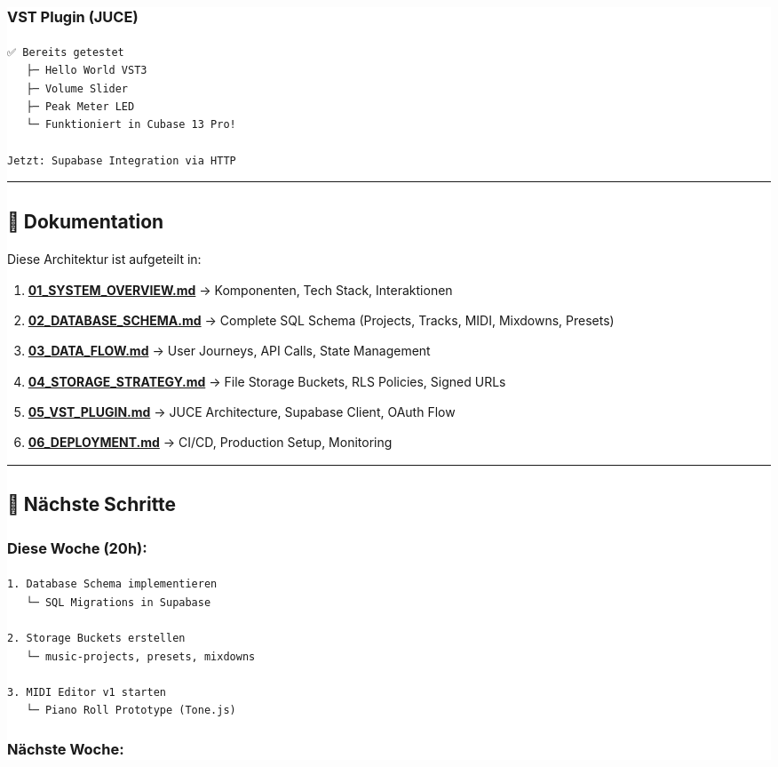 ### VST Plugin (JUCE)

```
✅ Bereits getestet
   ├─ Hello World VST3
   ├─ Volume Slider
   ├─ Peak Meter LED
   └─ Funktioniert in Cubase 13 Pro!

Jetzt: Supabase Integration via HTTP
```

---

## 📁 Dokumentation

Diese Architektur ist aufgeteilt in:

1. **[01_SYSTEM_OVERVIEW.md](01_SYSTEM_OVERVIEW.md)**
   → Komponenten, Tech Stack, Interaktionen

2. **[02_DATABASE_SCHEMA.md](02_DATABASE_SCHEMA.md)**
   → Complete SQL Schema (Projects, Tracks, MIDI, Mixdowns, Presets)

3. **[03_DATA_FLOW.md](03_DATA_FLOW.md)**
   → User Journeys, API Calls, State Management

4. **[04_STORAGE_STRATEGY.md](04_STORAGE_STRATEGY.md)**
   → File Storage Buckets, RLS Policies, Signed URLs

5. **[05_VST_PLUGIN.md](05_VST_PLUGIN.md)**
   → JUCE Architecture, Supabase Client, OAuth Flow

6. **[06_DEPLOYMENT.md](06_DEPLOYMENT.md)**
   → CI/CD, Production Setup, Monitoring

---

## 🎯 Nächste Schritte

### Diese Woche (20h):

```
1. Database Schema implementieren
   └─ SQL Migrations in Supabase

2. Storage Buckets erstellen
   └─ music-projects, presets, mixdowns

3. MIDI Editor v1 starten
   └─ Piano Roll Prototype (Tone.js)
```

### Nächste Woche:
